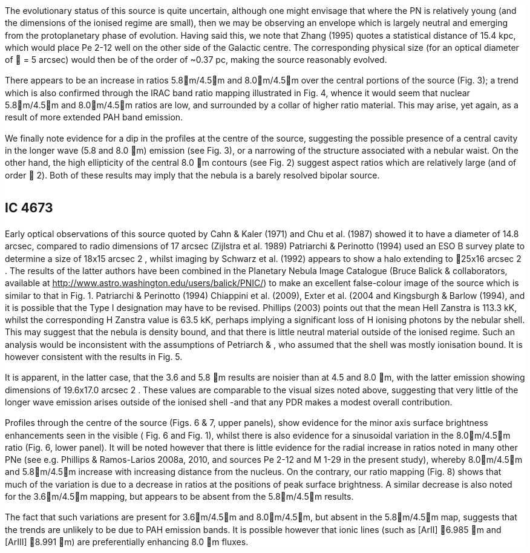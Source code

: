 The evolutionary status of this source is quite uncertain, although one might envisage that where the PN is relatively young (and the dimensions of the ionised regime are small), then we may be observing an envelope which is largely neutral and emerging from the protoplanetary phase of evolution. Having said this, we note that Zhang (1995) quotes a statistical distance of 15.4 kpc, which would place Pe 2-12 well on the other side of the Galactic centre. The corresponding physical size (for an optical diameter of  = 5 arcsec) would then be of the order of ~0.37 pc, making the source reasonably evolved.

There appears to be an increase in ratios 5.8m/4.5m and 8.0m/4.5m over the central portions of the source (Fig. 3); a trend which is also confirmed through the IRAC band ratio mapping illustrated in Fig. 4, whence it would seem that nuclear 5.8m/4.5m and 8.0m/4.5m ratios are low, and surrounded by a collar of higher ratio material. This may arise, yet again, as a result of more extended PAH band emission.

We finally note evidence for a dip in the profiles at the centre of the source, suggesting the possible presence of a central cavity in the longer wave (5.8 and 8.0 m) emission (see Fig. 3), or a narrowing of the structure associated with a nebular waist. On the other hand, the high ellipticity of the central 8.0 m contours (see Fig. 2) suggest aspect ratios which are relatively large (and of order  2). Both of these results may imply that the nebula is a barely resolved bipolar source.


## IC 4673

Early optical observations of this source quoted by Cahn & Kaler (1971) and Chu et al. (1987) showed it to have a diameter of 14.8 arcsec, compared to radio dimensions of 17 arcsec (Zijlstra et al. 1989) Patriarchi & Perinotto (1994) used an ESO B survey plate to determine a size of 18x15 arcsec 2 , whilst imaging by Schwarz et al. (1992) appears to show a halo extending to 25x16 arcsec 2 . The results of the latter authors have been combined in the Planetary Nebula Image Catalogue (Bruce Balick & collaborators, available at http://www.astro.washington.edu/users/balick/PNIC/) to make an excellent false-colour image of the source which is similar to that in Fig.  1. Patriarchi & Perinotto (1994) Chiappini et al. (2009), Exter et al. (2004 and Kingsburgh & Barlow (1994), and it is possible that the Type I designation may have to be revised. Phillips (2003) points out that the mean HeII Zanstra is 113.3 kK, whilst the corresponding H Zanstra value is 63.5 kK, perhaps implying a significant loss of H ionising photons by the nebular shell. This may suggest that the nebula is density bound, and that there is little neutral material outside of the ionised regime. Such an analysis would be inconsistent with the assumptions of Petriarch & , who assumed that the shell was mostly ionisation bound. It is however consistent with the results in Fig. 5.

It is apparent, in the latter case, that the 3.6 and 5.8 m results are noisier than at 4.5 and 8.0 m, with the latter emission showing dimensions of 19.6x17.0 arcsec 2 . These values are comparable to the visual sizes noted above, suggesting that very little of the longer wave emission arises outside of the ionised shell -and that any PDR makes a modest overall contribution.

Profiles through the centre of the source (Figs. 6 & 7, upper panels), show evidence for the minor axis surface brightness enhancements seen in the visible ( Fig. 6 and Fig. 1), whilst there is also evidence for a sinusoidal variation in the 8.0m/4.5m ratio (Fig. 6, lower panel). It will be noted however that there is little evidence for the radial increase in ratios noted in many other PNe (see e.g. Phillips & Ramos-Larios 2008a, 2010, and sources Pe 2-12 and M 1-29 in the present study), whereby 8.0m/4.5m and 5.8m/4.5m increase with increasing distance from the nucleus. On the contrary, our ratio mapping (Fig. 8) shows that much of the variation is due to a decrease in ratios at the positions of peak surface brightness. A similar decrease is also noted for the 3.6m/4.5m mapping, but appears to be absent from the 5.8m/4.5m results.

The fact that such variations are present for 3.6m/4.5m and 8.0m/4.5m, but absent in the 5.8m/4.5m map, suggests that the trends are unlikely to be due to PAH emission bands. It is possible however that ionic lines (such as [ArII] 6.985 m and [ArIII] 8.991 m) are preferentially enhancing 8.0 m fluxes.
